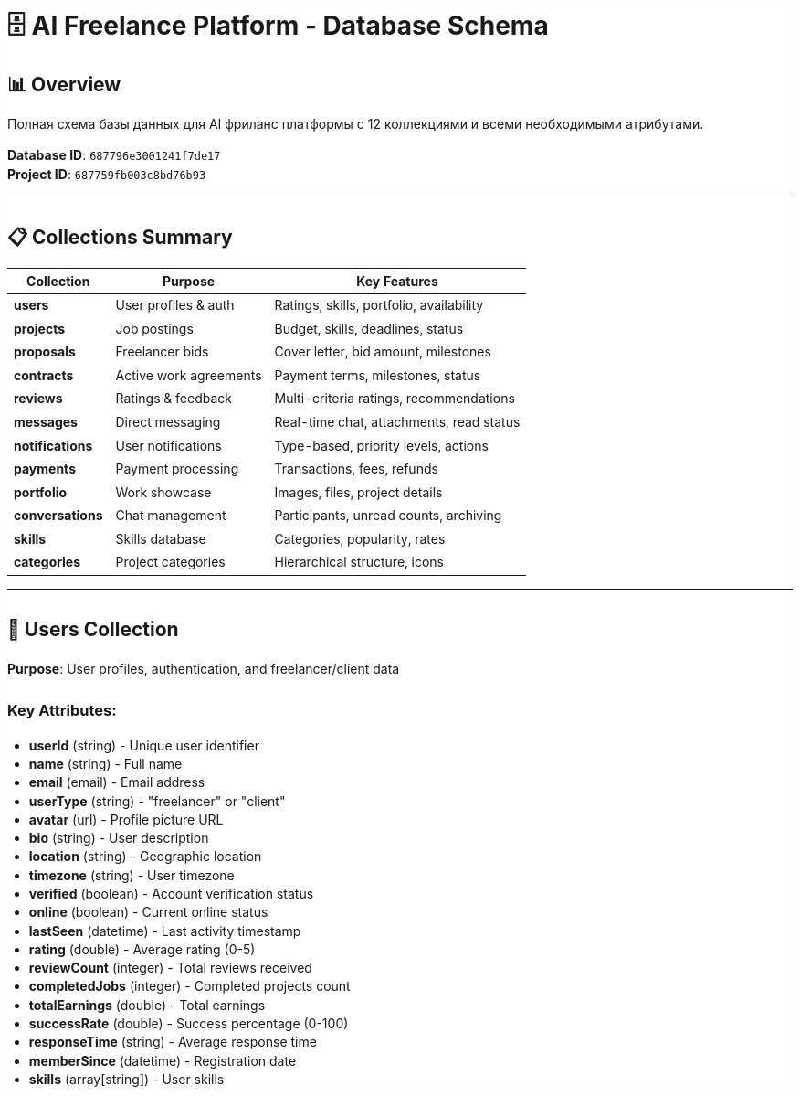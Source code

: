 # 🗄️ AI Freelance Platform - Database Schema

## 📊 Overview

Полная схема базы данных для AI фриланс платформы с 12 коллекциями и всеми необходимыми атрибутами.

**Database ID**: `687796e3001241f7de17`  
**Project ID**: `687759fb003c8bd76b93`

---

## 📋 Collections Summary

| Collection | Purpose | Key Features |
|------------|---------|--------------|
| **users** | User profiles & auth | Ratings, skills, portfolio, availability |
| **projects** | Job postings | Budget, skills, deadlines, status |
| **proposals** | Freelancer bids | Cover letter, bid amount, milestones |
| **contracts** | Active work agreements | Payment terms, milestones, status |
| **reviews** | Ratings & feedback | Multi-criteria ratings, recommendations |
| **messages** | Direct messaging | Real-time chat, attachments, read status |
| **notifications** | User notifications | Type-based, priority levels, actions |
| **payments** | Payment processing | Transactions, fees, refunds |
| **portfolio** | Work showcase | Images, files, project details |
| **conversations** | Chat management | Participants, unread counts, archiving |
| **skills** | Skills database | Categories, popularity, rates |
| **categories** | Project categories | Hierarchical structure, icons |

---

## 👥 Users Collection

**Purpose**: User profiles, authentication, and freelancer/client data

### Key Attributes:
- **userId** (string) - Unique user identifier
- **name** (string) - Full name
- **email** (email) - Email address
- **userType** (string) - "freelancer" or "client"
- **avatar** (url) - Profile picture URL
- **bio** (string) - User description
- **location** (string) - Geographic location
- **timezone** (string) - User timezone
- **verified** (boolean) - Account verification status
- **online** (boolean) - Current online status
- **lastSeen** (datetime) - Last activity timestamp
- **rating** (double) - Average rating (0-5)
- **reviewCount** (integer) - Total reviews received
- **completedJobs** (integer) - Completed projects count
- **totalEarnings** (double) - Total earnings
- **successRate** (double) - Success percentage (0-100)
- **responseTime** (string) - Average response time
- **memberSince** (datetime) - Registration date
- **skills** (array[string]) - User skills